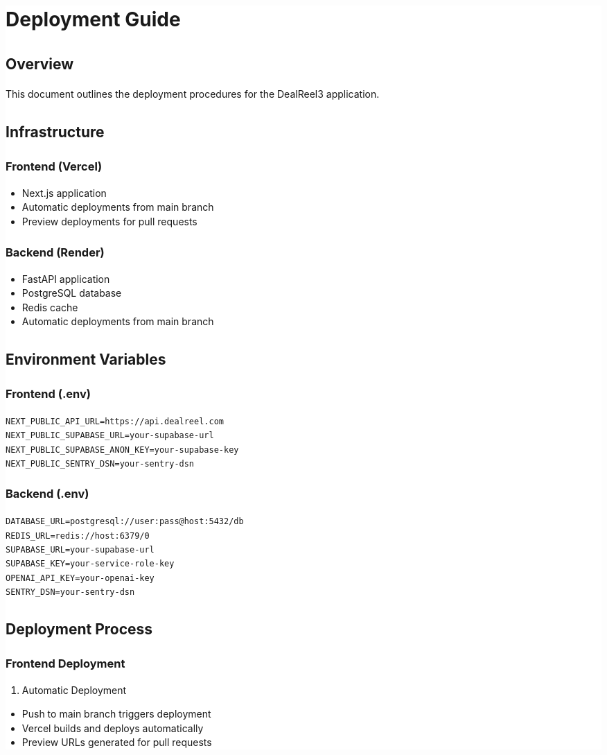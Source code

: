 # Deployment Guide

## Overview
This document outlines the deployment procedures for the DealReel3 application.

## Infrastructure

### Frontend (Vercel)
- Next.js application
- Automatic deployments from main branch
- Preview deployments for pull requests

### Backend (Render)
- FastAPI application
- PostgreSQL database
- Redis cache
- Automatic deployments from main branch

## Environment Variables

### Frontend (.env)
```plaintext
NEXT_PUBLIC_API_URL=https://api.dealreel.com
NEXT_PUBLIC_SUPABASE_URL=your-supabase-url
NEXT_PUBLIC_SUPABASE_ANON_KEY=your-supabase-key
NEXT_PUBLIC_SENTRY_DSN=your-sentry-dsn
```

### Backend (.env)
```plaintext
DATABASE_URL=postgresql://user:pass@host:5432/db
REDIS_URL=redis://host:6379/0
SUPABASE_URL=your-supabase-url
SUPABASE_KEY=your-service-role-key
OPENAI_API_KEY=your-openai-key
SENTRY_DSN=your-sentry-dsn
```

## Deployment Process

### Frontend Deployment

1. Automatic Deployment
- Push to main branch triggers deployment
- Vercel builds and deploys automatically
- Preview URLs generated for pull requests

